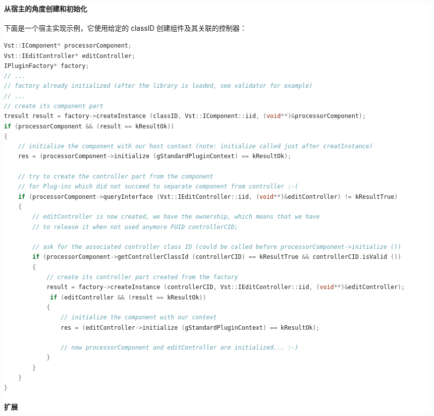 

#### 从宿主的角度创建和初始化

下面是一个宿主实现示例，它使用给定的 classID 创建组件及其关联的控制器：

```c++
Vst::IComponent* processorComponent;
Vst::IEditController* editController;
IPluginFactory* factory;
// ...
// factory already initialized (after the library is loaded, see validator for example)
// ...
// create its component part
tresult result = factory->createInstance (classID, Vst::IComponent::iid, (void**)&processorComponent);
if (processorComponent && (result == kResultOk))
{
    // initialize the component with our host context (note: initialize called just after creatInstance)
    res = (processorComponent->initialize (gStandardPluginContext) == kResultOk);
 
    // try to create the controller part from the component
    // for Plug-ins which did not succeed to separate component from controller :-(
    if (processorComponent->queryInterface (Vst::IEditController::iid, (void**)&editController) != kResultTrue)
    {
        // editController is now created, we have the ownership, which means that we have
        // to release it when not used anymore FUID controllerCID;
 
        // ask for the associated controller class ID (could be called before processorComponent->initialize ())
        if (processorComponent->getControllerClassId (controllerCID) == kResultTrue && controllerCID.isValid ())
        {
            // create its controller part created from the factory
            result = factory->createInstance (controllerCID, Vst::IEditController::iid, (void**)&editController);
             if (editController && (result == kResultOk))
            {
                // initialize the component with our context
                res = (editController->initialize (gStandardPluginContext) == kResultOk);
 
                // now processorComponent and editController are initialized... :-)
            }
        }
    }
}
```



#### 扩展
